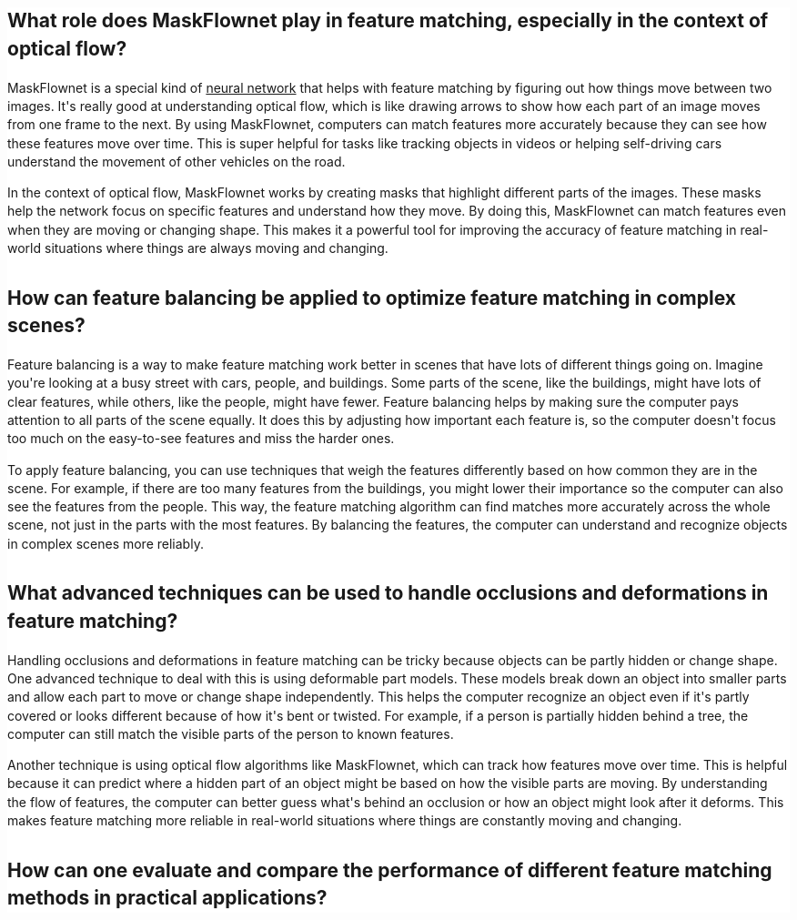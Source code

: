 ## What role does MaskFlownet play in feature matching, especially in the context of optical flow?

MaskFlownet is a special kind of [neural network](/wiki/neural-network) that helps with feature matching by figuring out how things move between two images. It's really good at understanding optical flow, which is like drawing arrows to show how each part of an image moves from one frame to the next. By using MaskFlownet, computers can match features more accurately because they can see how these features move over time. This is super helpful for tasks like tracking objects in videos or helping self-driving cars understand the movement of other vehicles on the road.

In the context of optical flow, MaskFlownet works by creating masks that highlight different parts of the images. These masks help the network focus on specific features and understand how they move. By doing this, MaskFlownet can match features even when they are moving or changing shape. This makes it a powerful tool for improving the accuracy of feature matching in real-world situations where things are always moving and changing.

## How can feature balancing be applied to optimize feature matching in complex scenes?

Feature balancing is a way to make feature matching work better in scenes that have lots of different things going on. Imagine you're looking at a busy street with cars, people, and buildings. Some parts of the scene, like the buildings, might have lots of clear features, while others, like the people, might have fewer. Feature balancing helps by making sure the computer pays attention to all parts of the scene equally. It does this by adjusting how important each feature is, so the computer doesn't focus too much on the easy-to-see features and miss the harder ones.

To apply feature balancing, you can use techniques that weigh the features differently based on how common they are in the scene. For example, if there are too many features from the buildings, you might lower their importance so the computer can also see the features from the people. This way, the feature matching algorithm can find matches more accurately across the whole scene, not just in the parts with the most features. By balancing the features, the computer can understand and recognize objects in complex scenes more reliably.

## What advanced techniques can be used to handle occlusions and deformations in feature matching?

Handling occlusions and deformations in feature matching can be tricky because objects can be partly hidden or change shape. One advanced technique to deal with this is using deformable part models. These models break down an object into smaller parts and allow each part to move or change shape independently. This helps the computer recognize an object even if it's partly covered or looks different because of how it's bent or twisted. For example, if a person is partially hidden behind a tree, the computer can still match the visible parts of the person to known features.

Another technique is using optical flow algorithms like MaskFlownet, which can track how features move over time. This is helpful because it can predict where a hidden part of an object might be based on how the visible parts are moving. By understanding the flow of features, the computer can better guess what's behind an occlusion or how an object might look after it deforms. This makes feature matching more reliable in real-world situations where things are constantly moving and changing.

## How can one evaluate and compare the performance of different feature matching methods in practical applications?
